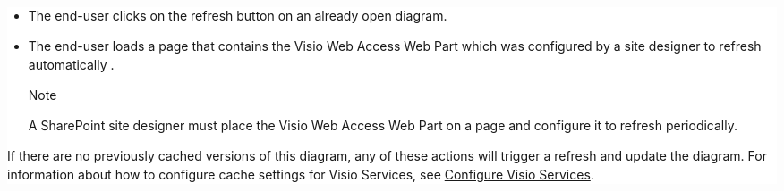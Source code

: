 - The end-user clicks on the refresh button on an already open diagram.
    
- The end-user loads a page that contains the Visio Web Access Web Part which was configured by a site designer to refresh automatically .
    
    > [!NOTE]
    > A SharePoint site designer must place the Visio Web Access Web Part on a page and configure it to refresh periodically. 
  
If there are no previously cached versions of this diagram, any of these actions will trigger a refresh and update the diagram. For information about how to configure cache settings for Visio Services, see [Configure Visio Services](/SharePoint/administration/configure-visio-services).
  

